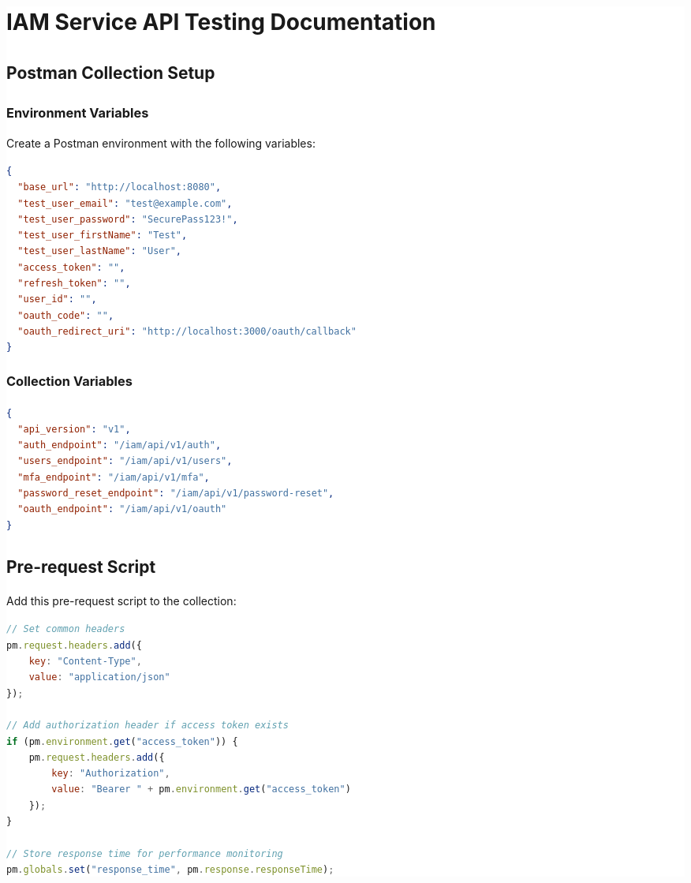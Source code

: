 # IAM Service API Testing Documentation

## Postman Collection Setup

### Environment Variables

Create a Postman environment with the following variables:

```json
{
  "base_url": "http://localhost:8080",
  "test_user_email": "test@example.com",
  "test_user_password": "SecurePass123!",
  "test_user_firstName": "Test",
  "test_user_lastName": "User",
  "access_token": "",
  "refresh_token": "",
  "user_id": "",
  "oauth_code": "",
  "oauth_redirect_uri": "http://localhost:3000/oauth/callback"
}
```

### Collection Variables

```json
{
  "api_version": "v1",
  "auth_endpoint": "/iam/api/v1/auth",
  "users_endpoint": "/iam/api/v1/users",
  "mfa_endpoint": "/iam/api/v1/mfa",
  "password_reset_endpoint": "/iam/api/v1/password-reset",
  "oauth_endpoint": "/iam/api/v1/oauth"
}
```

## Pre-request Script

Add this pre-request script to the collection:

```javascript
// Set common headers
pm.request.headers.add({
    key: "Content-Type",
    value: "application/json"
});

// Add authorization header if access token exists
if (pm.environment.get("access_token")) {
    pm.request.headers.add({
        key: "Authorization",
        value: "Bearer " + pm.environment.get("access_token")
    });
}

// Store response time for performance monitoring
pm.globals.set("response_time", pm.response.responseTime);
```

